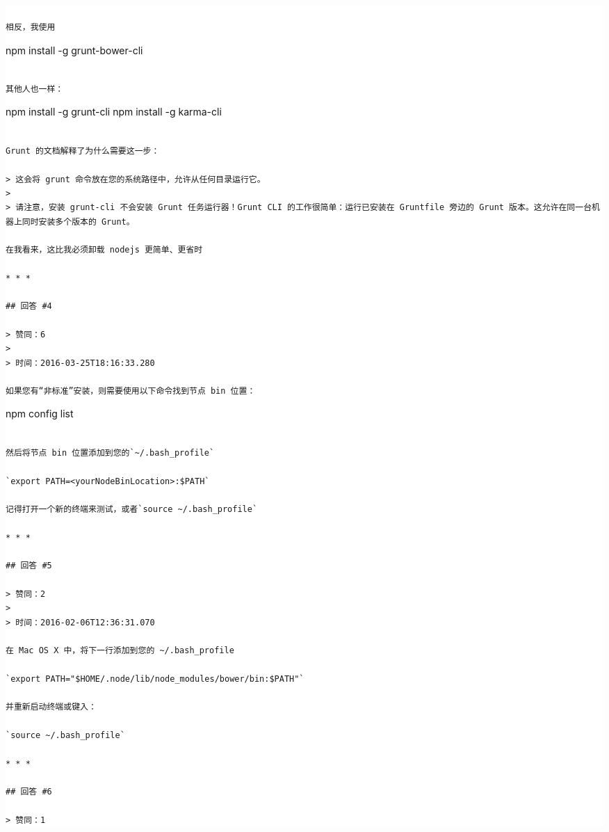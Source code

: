 ```

相反，我使用

```
npm install -g grunt-bower-cli 
```

其他人也一样：

```
npm install -g grunt-cli
npm install -g karma-cli 
```

Grunt 的文档解释了为什么需要这一步：

> 这会将 grunt 命令放在您的系统路径中，允许从任何目录运行它。
> 
> 请注意，安装 grunt-cli 不会安装 Grunt 任务运行器！Grunt CLI 的工作很简单：运行已安装在 Gruntfile 旁边的 Grunt 版本。这允许在同一台机器上同时安装多个版本的 Grunt。

在我看来，这比我必须卸载 nodejs 更简单、更省时

* * *

## 回答 #4

> 赞同：6
> 
> 时间：2016-03-25T18:16:33.280

如果您有“非标准”安装，则需要使用以下命令找到节点 bin 位置：

```
npm config list 
```

然后将节点 bin 位置添加到您的`~/.bash_profile`

`export PATH=<yourNodeBinLocation>:$PATH`

记得打开一个新的终端来测试，或者`source ~/.bash_profile`

* * *

## 回答 #5

> 赞同：2
> 
> 时间：2016-02-06T12:36:31.070

在 Mac OS X 中，将下一行添加到您的 ~/.bash_profile

`export PATH="$HOME/.node/lib/node_modules/bower/bin:$PATH"`

并重新启动终端或键入：

`source ~/.bash_profile`

* * *

## 回答 #6

> 赞同：1
```
